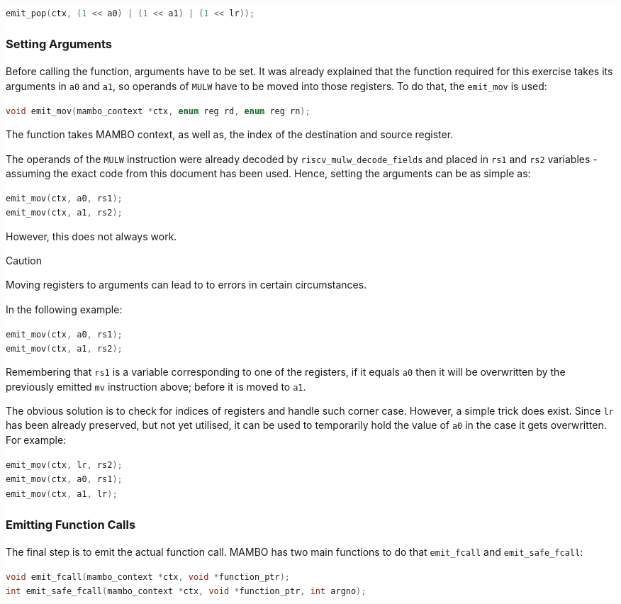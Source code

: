 ```c
emit_pop(ctx, (1 << a0) | (1 << a1) | (1 << lr));
```

### Setting Arguments

Before calling the function, arguments have to be set. It was already explained that the function required for this exercise takes its arguments in `a0` and `a1`, so operands of `MULW` have to be moved into those registers. To do that, the `emit_mov` is used:

```c
void emit_mov(mambo_context *ctx, enum reg rd, enum reg rn);
```

The function takes MAMBO context, as well as, the index of the destination and source register.

The operands of the `MULW` instruction were already decoded by `riscv_mulw_decode_fields` and placed in `rs1` and `rs2` variables - assuming the exact code from this document has been used. Hence, setting the arguments can be as simple as:

```c
emit_mov(ctx, a0, rs1);
emit_mov(ctx, a1, rs2);
```

However, this does not always work.

> [!CAUTION]
> Moving registers to arguments can lead to to errors in certain circumstances.
> 
> In the following example:
> 
> ```c
> emit_mov(ctx, a0, rs1);
> emit_mov(ctx, a1, rs2);
> ```
>
> Remembering that `rs1` is a variable corresponding to one of the registers, if it equals `a0` then it will be overwritten by the previously emitted `mv` instruction above; before it is moved to `a1`.

The obvious solution is to check for indices of registers and handle such corner case. However, a simple trick does exist. Since `lr` has been already preserved, but not yet utilised, it can be used to temporarily hold the value of `a0` in the case it gets overwritten. For example:

```c
emit_mov(ctx, lr, rs2);
emit_mov(ctx, a0, rs1);
emit_mov(ctx, a1, lr);
```

### Emitting Function Calls

The final step is to emit the actual function call. MAMBO has two main functions to do that `emit_fcall` and `emit_safe_fcall`:

```c
void emit_fcall(mambo_context *ctx, void *function_ptr);
int emit_safe_fcall(mambo_context *ctx, void *function_ptr, int argno);
```
